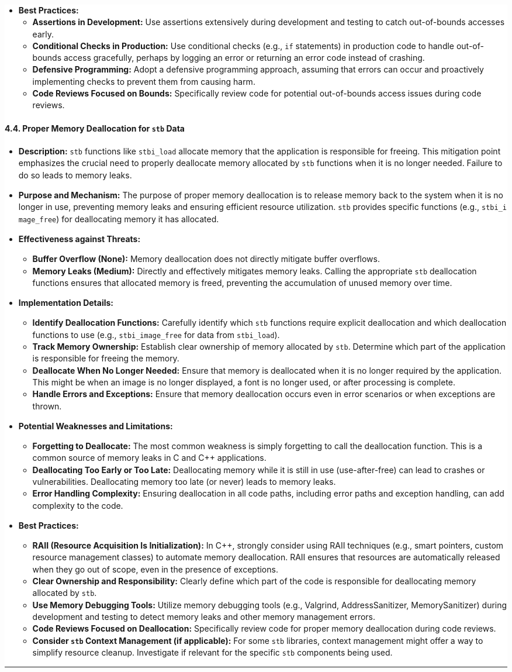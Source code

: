 *   **Best Practices:**
    *   **Assertions in Development:** Use assertions extensively during development and testing to catch out-of-bounds accesses early.
    *   **Conditional Checks in Production:**  Use conditional checks (e.g., `if` statements) in production code to handle out-of-bounds access gracefully, perhaps by logging an error or returning an error code instead of crashing.
    *   **Defensive Programming:** Adopt a defensive programming approach, assuming that errors can occur and proactively implementing checks to prevent them from causing harm.
    *   **Code Reviews Focused on Bounds:**  Specifically review code for potential out-of-bounds access issues during code reviews.

#### 4.4. Proper Memory Deallocation for `stb` Data

*   **Description:**  `stb` functions like `stbi_load` allocate memory that the application is responsible for freeing. This mitigation point emphasizes the crucial need to properly deallocate memory allocated by `stb` functions when it is no longer needed. Failure to do so leads to memory leaks.

*   **Purpose and Mechanism:** The purpose of proper memory deallocation is to release memory back to the system when it is no longer in use, preventing memory leaks and ensuring efficient resource utilization.  `stb` provides specific functions (e.g., `stbi_image_free`) for deallocating memory it has allocated.

*   **Effectiveness against Threats:**
    *   **Buffer Overflow (None):**  Memory deallocation does not directly mitigate buffer overflows.
    *   **Memory Leaks (Medium):** Directly and effectively mitigates memory leaks. Calling the appropriate `stb` deallocation functions ensures that allocated memory is freed, preventing the accumulation of unused memory over time.

*   **Implementation Details:**
    *   **Identify Deallocation Functions:**  Carefully identify which `stb` functions require explicit deallocation and which deallocation functions to use (e.g., `stbi_image_free` for data from `stbi_load`).
    *   **Track Memory Ownership:**  Establish clear ownership of memory allocated by `stb`. Determine which part of the application is responsible for freeing the memory.
    *   **Deallocate When No Longer Needed:**  Ensure that memory is deallocated when it is no longer required by the application. This might be when an image is no longer displayed, a font is no longer used, or after processing is complete.
    *   **Handle Errors and Exceptions:**  Ensure that memory deallocation occurs even in error scenarios or when exceptions are thrown.

*   **Potential Weaknesses and Limitations:**
    *   **Forgetting to Deallocate:** The most common weakness is simply forgetting to call the deallocation function. This is a common source of memory leaks in C and C++ applications.
    *   **Deallocating Too Early or Too Late:** Deallocating memory while it is still in use (use-after-free) can lead to crashes or vulnerabilities. Deallocating memory too late (or never) leads to memory leaks.
    *   **Error Handling Complexity:**  Ensuring deallocation in all code paths, including error paths and exception handling, can add complexity to the code.

*   **Best Practices:**
    *   **RAII (Resource Acquisition Is Initialization):** In C++, strongly consider using RAII techniques (e.g., smart pointers, custom resource management classes) to automate memory deallocation. RAII ensures that resources are automatically released when they go out of scope, even in the presence of exceptions.
    *   **Clear Ownership and Responsibility:**  Clearly define which part of the code is responsible for deallocating memory allocated by `stb`.
    *   **Use Memory Debugging Tools:**  Utilize memory debugging tools (e.g., Valgrind, AddressSanitizer, MemorySanitizer) during development and testing to detect memory leaks and other memory management errors.
    *   **Code Reviews Focused on Deallocation:**  Specifically review code for proper memory deallocation during code reviews.
    *   **Consider `stb` Context Management (if applicable):** For some `stb` libraries, context management might offer a way to simplify resource cleanup. Investigate if relevant for the specific `stb` components being used.

---